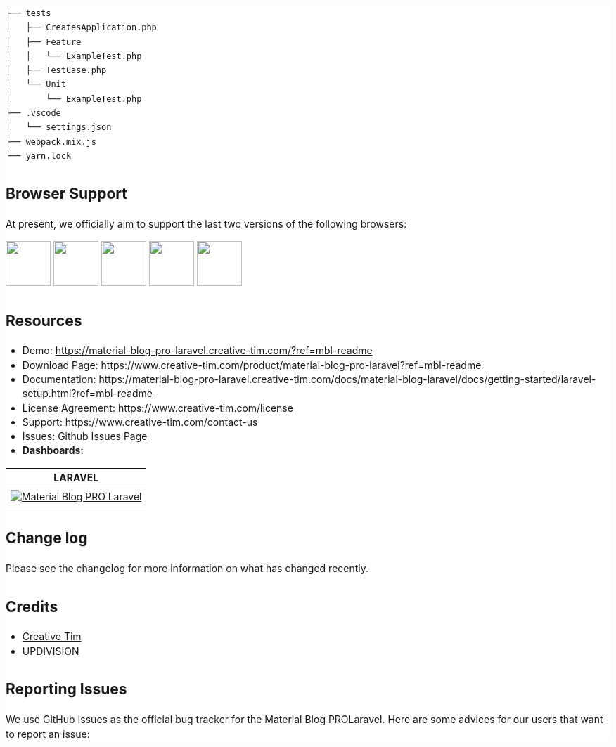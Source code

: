 ```
├── tests
│   ├── CreatesApplication.php
│   ├── Feature
│   │   └── ExampleTest.php
│   ├── TestCase.php
│   └── Unit
│       └── ExampleTest.php
├── .vscode
│   └── settings.json
├── webpack.mix.js
└── yarn.lock
```


## Browser Support

At present, we officially aim to support the last two versions of the following browsers:

<img src="https://github.com/creativetimofficial/public-assets/blob/master/logos/chrome-logo.png?raw=true" width="64" height="64"> <img src="https://raw.githubusercontent.com/creativetimofficial/public-assets/master/logos/firefox-logo.png" width="64" height="64"> <img src="https://raw.githubusercontent.com/creativetimofficial/public-assets/master/logos/edge-logo.png" width="64" height="64"> <img src="https://raw.githubusercontent.com/creativetimofficial/public-assets/master/logos/safari-logo.png" width="64" height="64"> <img src="https://raw.githubusercontent.com/creativetimofficial/public-assets/master/logos/opera-logo.png" width="64" height="64">


## Resources
- Demo: <https://material-blog-pro-laravel.creative-tim.com/?ref=mbl-readme>
- Download Page: <https://www.creative-tim.com/product/material-blog-pro-laravel?ref=mbl-readme>
- Documentation: <https://material-blog-pro-laravel.creative-tim.com/docs/material-blog-laravel/docs/getting-started/laravel-setup.html?ref=mbl-readme>
- License Agreement: <https://www.creative-tim.com/license>
- Support: <https://www.creative-tim.com/contact-us>
- Issues: [Github Issues Page](https://github.com/creativetimofficial/ct-material-blog-pro-laravel/issues)
- **Dashboards:**

| LARAVEL |
| --- |
| [![Material Blog PRO Laravel](https://s3.amazonaws.com/creativetim_bucket/products/158/thumb/opt_mdp_laravel_thumbnail.jpg)](https://material-blog-pro-laravel.creative-tim.com/?ref=mbl-readme)

## Change log

Please see the [changelog](CHANGELOG.md) for more information on what has changed recently.

## Credits

- [Creative Tim](https://creative-tim.com/?ref=mbl-readme)
- [UPDIVISION](https://updivision.com)

## Reporting Issues

We use GitHub Issues as the official bug tracker for the Material Blog PROLaravel. Here are some advices for our users that want to report an issue:
